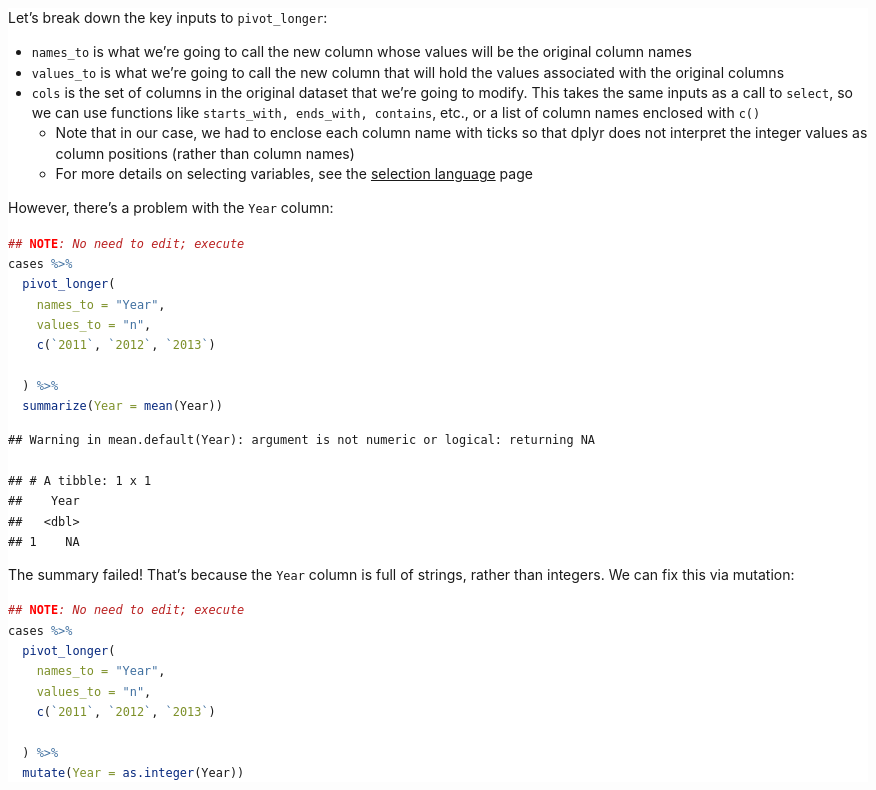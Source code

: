 Let’s break down the key inputs to `pivot_longer`:

  - `names_to` is what we’re going to call the new column whose values
    will be the original column names
  - `values_to` is what we’re going to call the new column that will
    hold the values associated with the original columns
  - `cols` is the set of columns in the original dataset that we’re
    going to modify. This takes the same inputs as a call to `select`,
    so we can use functions like `starts_with, ends_with, contains`,
    etc., or a list of column names enclosed with `c()`
      - Note that in our case, we had to enclose each column name with
        ticks so that dplyr does not interpret the integer values as
        column positions (rather than column names)
      - For more details on selecting variables, see the [selection
        language](https://tidyselect.r-lib.org/reference/language.html)
        page

However, there’s a problem with the `Year` column:

``` r
## NOTE: No need to edit; execute
cases %>%
  pivot_longer(
    names_to = "Year",
    values_to = "n",
    c(`2011`, `2012`, `2013`)

  ) %>%
  summarize(Year = mean(Year))
```

    ## Warning in mean.default(Year): argument is not numeric or logical: returning NA

    ## # A tibble: 1 x 1
    ##    Year
    ##   <dbl>
    ## 1    NA

The summary failed\! That’s because the `Year` column is full of
strings, rather than integers. We can fix this via mutation:

``` r
## NOTE: No need to edit; execute
cases %>%
  pivot_longer(
    names_to = "Year",
    values_to = "n",
    c(`2011`, `2012`, `2013`)

  ) %>%
  mutate(Year = as.integer(Year))
```
